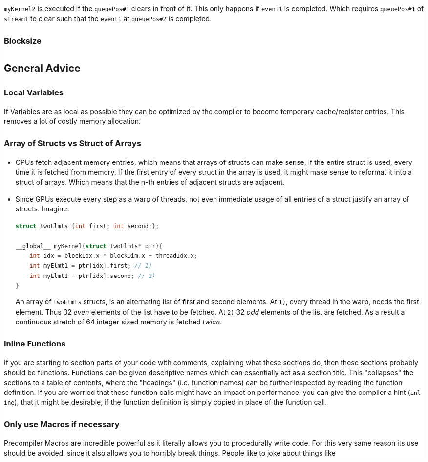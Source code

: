 `myKernel2` is executed if the `queuePos#1` clears in front of it. This only happens if `event1` is completed. Which requires `queuePos#1` of `stream1` to clear such that the `event1` at `queuePos#2` is completed.

### Blocksize



## General Advice

### Local Variables

If Variables are as local as possible they can be optimized by the compiler to become temporary cache/register entries. This removes a lot of costly memory allocation.

### Array of Structs vs Struct of Arrays

- CPUs fetch adjacent memory entries, which means that arrays of structs can make sense, if the entire struct is used, every time it is fetched from memory. If the first entry of every struct in the array is used, it might make sense to reformat it into a struct of arrays. Which means that the n-th entries of adjacent structs are adjacent.

- Since GPUs execute every step as a warp of threads, not even immediate usage of all entries of a struct justify an array of structs. Imagine:

  ``` c
  struct twoElmts {int first; int second;};
  
  __global__ myKernel(struct twoElmts* ptr){
      int idx = blockIdx.x * blockDim.x + threadIdx.x;
      int myElmt1 = ptr[idx].first; // 1) 
      int myElmt2 = ptr[idx].second; // 2)
  }
  ```

  An array of `twoElmts` structs, is an alternating list of first and second elements. At `1)`, every thread in the warp, needs the first element. Thus 32 *even* elements of the list have to be fetched. At `2)` 32 *odd* elements of the list are fetched. As a result a continuous stretch of 64 integer sized memory is fetched *twice*. 

### Inline Functions

If you are starting to section parts of your code with comments, explaining what these sections do, then these sections probably should be functions. Functions can be given descriptive names which can essentially act as a section title. This "collapses" the sections to a table of contents, where the "headings" (i.e. function names) can be further inspected by reading the function definition.  If you are worried that these function calls might have an impact on performance, you can give the compiler a hint (`inline`), that it might be desirable, if the function definition is simply copied in place of the function call.

### Only use Macros if necessary

Precompiler Macros are incredible powerful as it literally allows you to procedurally write code. For this very same reason its use should be avoided, since it also allows you to horribly break things. People like to joke about things like
